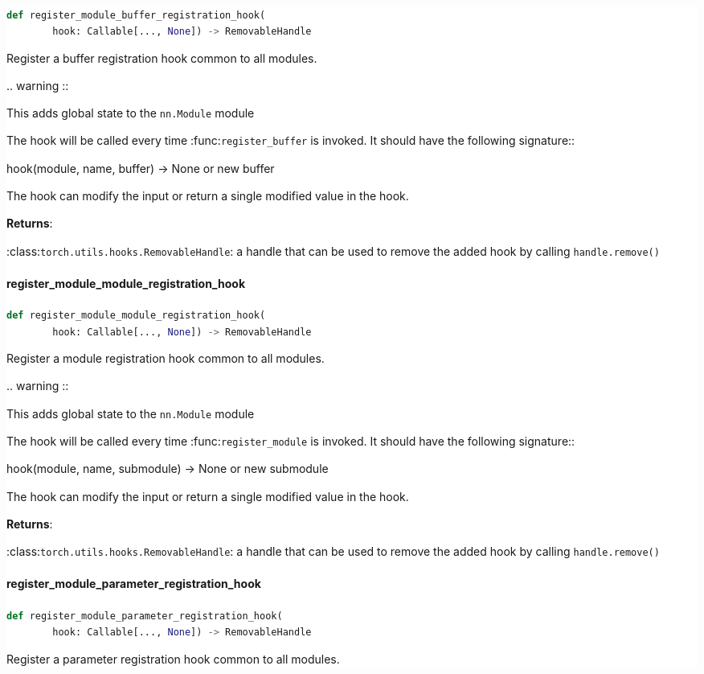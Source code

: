 ```python
def register_module_buffer_registration_hook(
        hook: Callable[..., None]) -> RemovableHandle
```

Register a buffer registration hook common to all modules.

.. warning ::

This adds global state to the `nn.Module` module

The hook will be called every time :func:`register_buffer` is invoked.
It should have the following signature::

hook(module, name, buffer) -> None or new buffer

The hook can modify the input or return a single modified value in the hook.

**Returns**:

  :class:`torch.utils.hooks.RemovableHandle`:
  a handle that can be used to remove the added hook by calling
  ``handle.remove()``

<a id="src.test_module.register_module_module_registration_hook"></a>

#### register\_module\_module\_registration\_hook

```python
def register_module_module_registration_hook(
        hook: Callable[..., None]) -> RemovableHandle
```

Register a module registration hook common to all modules.

.. warning ::

This adds global state to the `nn.Module` module

The hook will be called every time :func:`register_module` is invoked.
It should have the following signature::

hook(module, name, submodule) -> None or new submodule

The hook can modify the input or return a single modified value in the hook.

**Returns**:

  :class:`torch.utils.hooks.RemovableHandle`:
  a handle that can be used to remove the added hook by calling
  ``handle.remove()``

<a id="src.test_module.register_module_parameter_registration_hook"></a>

#### register\_module\_parameter\_registration\_hook

```python
def register_module_parameter_registration_hook(
        hook: Callable[..., None]) -> RemovableHandle
```

Register a parameter registration hook common to all modules.
